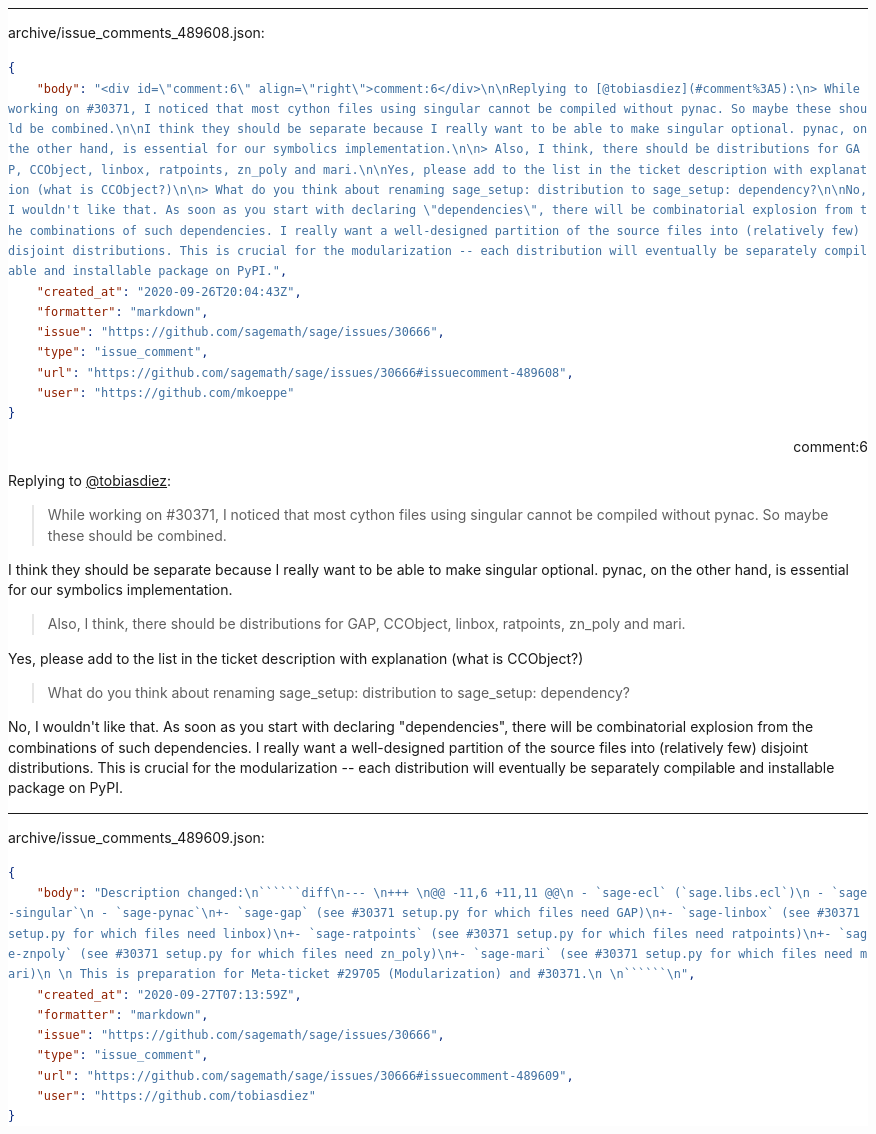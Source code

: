 

---

archive/issue_comments_489608.json:
```json
{
    "body": "<div id=\"comment:6\" align=\"right\">comment:6</div>\n\nReplying to [@tobiasdiez](#comment%3A5):\n> While working on #30371, I noticed that most cython files using singular cannot be compiled without pynac. So maybe these should be combined.\n\nI think they should be separate because I really want to be able to make singular optional. pynac, on the other hand, is essential for our symbolics implementation.\n\n> Also, I think, there should be distributions for GAP, CCObject, linbox, ratpoints, zn_poly and mari.\n\nYes, please add to the list in the ticket description with explanation (what is CCObject?)\n\n> What do you think about renaming sage_setup: distribution to sage_setup: dependency?\n\nNo, I wouldn't like that. As soon as you start with declaring \"dependencies\", there will be combinatorial explosion from the combinations of such dependencies. I really want a well-designed partition of the source files into (relatively few) disjoint distributions. This is crucial for the modularization -- each distribution will eventually be separately compilable and installable package on PyPI.",
    "created_at": "2020-09-26T20:04:43Z",
    "formatter": "markdown",
    "issue": "https://github.com/sagemath/sage/issues/30666",
    "type": "issue_comment",
    "url": "https://github.com/sagemath/sage/issues/30666#issuecomment-489608",
    "user": "https://github.com/mkoeppe"
}
```

<div id="comment:6" align="right">comment:6</div>

Replying to [@tobiasdiez](#comment%3A5):
> While working on #30371, I noticed that most cython files using singular cannot be compiled without pynac. So maybe these should be combined.

I think they should be separate because I really want to be able to make singular optional. pynac, on the other hand, is essential for our symbolics implementation.

> Also, I think, there should be distributions for GAP, CCObject, linbox, ratpoints, zn_poly and mari.

Yes, please add to the list in the ticket description with explanation (what is CCObject?)

> What do you think about renaming sage_setup: distribution to sage_setup: dependency?

No, I wouldn't like that. As soon as you start with declaring "dependencies", there will be combinatorial explosion from the combinations of such dependencies. I really want a well-designed partition of the source files into (relatively few) disjoint distributions. This is crucial for the modularization -- each distribution will eventually be separately compilable and installable package on PyPI.



---

archive/issue_comments_489609.json:
```json
{
    "body": "Description changed:\n``````diff\n--- \n+++ \n@@ -11,6 +11,11 @@\n - `sage-ecl` (`sage.libs.ecl`)\n - `sage-singular`\n - `sage-pynac`\n+- `sage-gap` (see #30371 setup.py for which files need GAP)\n+- `sage-linbox` (see #30371 setup.py for which files need linbox)\n+- `sage-ratpoints` (see #30371 setup.py for which files need ratpoints)\n+- `sage-znpoly` (see #30371 setup.py for which files need zn_poly)\n+- `sage-mari` (see #30371 setup.py for which files need mari)\n \n This is preparation for Meta-ticket #29705 (Modularization) and #30371.\n \n``````\n",
    "created_at": "2020-09-27T07:13:59Z",
    "formatter": "markdown",
    "issue": "https://github.com/sagemath/sage/issues/30666",
    "type": "issue_comment",
    "url": "https://github.com/sagemath/sage/issues/30666#issuecomment-489609",
    "user": "https://github.com/tobiasdiez"
}
```
